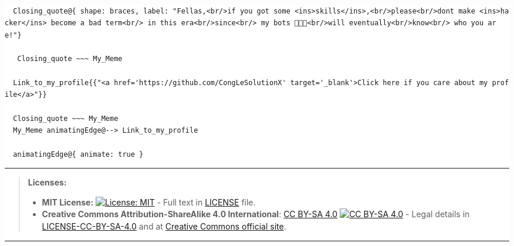 ```mermaid
  Closing_quote@{ shape: braces, label: "Fellas,<br/>if you got some <ins>skills</ins>,<br/>please<br/>dont make <ins>hacker</ins> become a bad term<br/> in this era<br/>since<br/> my bots 🤖🤖🤖<br/>will eventually<br/>know<br/> who you are!"}
    
   Closing_quote ~~~ My_Meme
    
  Link_to_my_profile{{"<a href='https://github.com/CongLeSolutionX' target='_blank'>Click here if you care about my profile</a>"}}

  Closing_quote ~~~ My_Meme
  My_Meme animatingEdge@--> Link_to_my_profile
  
  animatingEdge@{ animate: true }

```

---
>**Licenses:**
>
>- **MIT License:**  [![License: MIT](https://img.shields.io/badge/License-MIT-yellow.svg)](LICENSE) - Full text in [LICENSE](LICENSE) file.
>- **Creative Commons Attribution-ShareAlike 4.0 International**: [CC BY-SA 4.0](https://creativecommons.org/licenses/by-sa/4.0/) [![CC BY-SA 4.0](https://licensebuttons.net/l/by-sa/4.0/88x31.png)](https://creativecommons.org/licenses/by-sa/4.0/) - Legal details in [LICENSE-CC-BY-SA-4.0](THE_PAST/LICENSE-CC-BY-SA-4.0) and at [Creative Commons official site](https://creativecommons.org/licenses/by-sa/4.0/).
>
---
